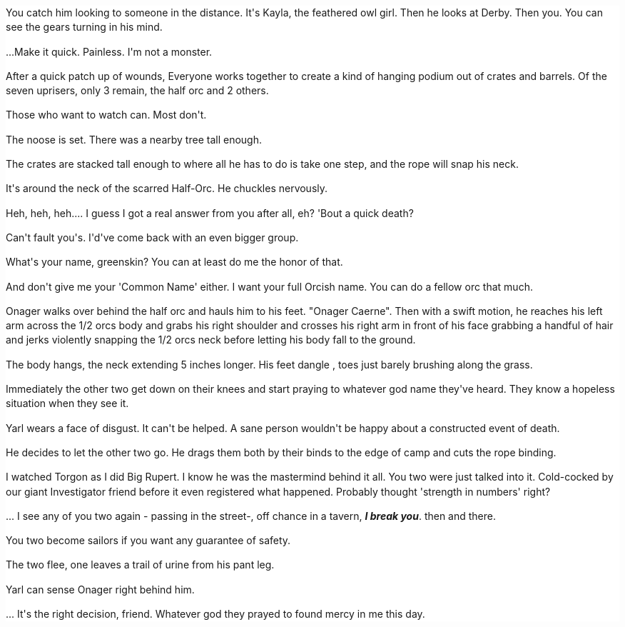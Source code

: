You catch him looking to someone in the distance. It's Kayla, the feathered owl girl.
Then he looks at Derby. Then you. You can see the gears turning in his mind.

...Make it quick. Painless. I'm not a monster.

After a quick patch up of wounds, Everyone works together to create a kind of hanging podium out of crates and barrels. Of the seven uprisers, only 3 remain, the half orc and 2 others.

Those who want to watch can. Most don't.

The noose is set. There was a nearby tree tall enough.

The crates are stacked tall enough to where all he has to do is take one step, and the rope will snap his neck.

 It's around the neck of the scarred Half-Orc.
He chuckles nervously.

Heh, heh, heh.... I guess I got a real answer from you after all, eh? 'Bout a quick death?

Can't fault you's. I'd've come back with an even bigger group.

What's your name, greenskin? You can at least do me the honor of that.

And don't give me your 'Common Name' either. I want your full Orcish name. You can do a fellow orc that much.

Onager walks over behind the half orc and hauls him to his feet.  "Onager Caerne".  Then with a swift motion, he reaches his left arm across the 1/2 orcs body and grabs his right shoulder and crosses his right arm in front of his face grabbing a handful of hair and jerks violently snapping the 1/2 orcs neck before letting his body fall to the ground.

The body hangs, the neck extending 5 inches longer. His feet dangle , toes just barely brushing along the grass.

Immediately the other two get down on their knees and start praying to whatever god name they've heard. They know a hopeless situation when they see it.

Yarl wears a face of disgust. It can't be helped. A sane person wouldn't be happy about a constructed event of death.

He decides to let the other two go. He drags them both by their binds to the edge of camp and cuts the rope binding.

I watched Torgon as I did Big Rupert. I know he was the mastermind behind it all. You two were just talked into it. Cold-cocked by our giant Investigator friend before it even registered what happened. Probably thought 'strength in numbers' right?


... I see any of you two again - passing in the street-, off chance in a tavern, ***I break you***. then and there.

You two become sailors if you want any guarantee of safety.


The two flee, one leaves a trail of urine from his pant leg.

Yarl can sense Onager right behind him.


... It's the right decision, friend. Whatever god they prayed to found mercy in me this day.
